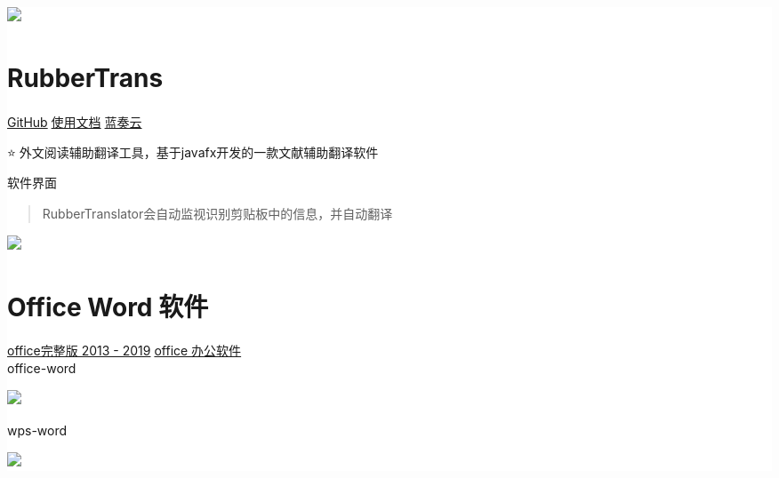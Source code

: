 ![](https://eureka-1302416167.cos.ap-nanjing.myqcloud.com/img/Snipaste_2022-09-24_20-48-05.jpg)

# [](#RubberTrans "RubberTrans")RubberTrans

[GitHub](/'https:/github.com/RubberTranslator/RubberTranslator' "GitHub") [使用文档](/'https:/rubbertranslator.github.io/docs/index.html' "使用文档") [蓝奏云](/'https:/ravenxrz.lanzoux.com/b01bezbcf' "蓝奏云")  

⭐ 外文阅读辅助翻译工具，基于javafx开发的一款文献辅助翻译软件

软件界面

> RubberTranslator会自动监视识别剪贴板中的信息，并自动翻译

![](https://eureka-1302416167.cos.ap-nanjing.myqcloud.com/img/Snipaste_2022-09-24_21-10-54.jpg)

# [](#Office-Word-软件 "Office Word 软件")Office Word 软件

[office完整版 2013 - 2019](/'https:/flowus.cn/share/f06968cd-1751-4aec-8c92-c0ea6e88eb73' "office完整版 2013 - 2019") [office 办公软件](https://eureka.mba/posts/dec36813.html#office%E5%8A%9E%E5%85%AC%E8%BD%AF%E4%BB%B6%E4%B8%8B%E8%BD%BD "office 办公软件")  
office-word

![](https://eureka-1302416167.cos.ap-nanjing.myqcloud.com/img/1622882bf.png)

wps-word

![](https://eureka-1302416167.cos.ap-nanjing.myqcloud.com/img/Snipaste_2022-09-24_21-57-25.jpg)
